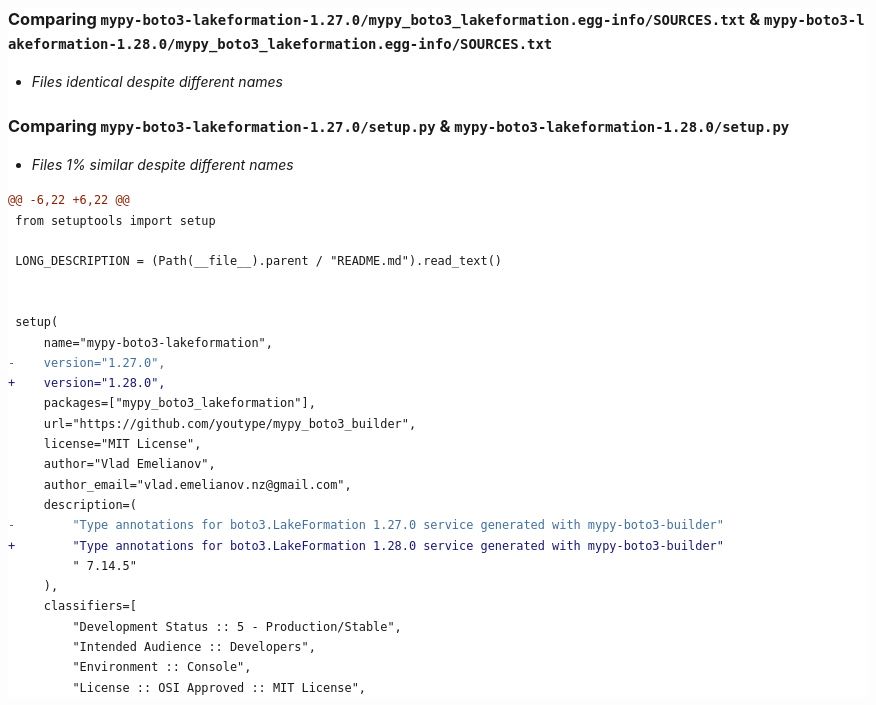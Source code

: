 ### Comparing `mypy-boto3-lakeformation-1.27.0/mypy_boto3_lakeformation.egg-info/SOURCES.txt` & `mypy-boto3-lakeformation-1.28.0/mypy_boto3_lakeformation.egg-info/SOURCES.txt`

 * *Files identical despite different names*

### Comparing `mypy-boto3-lakeformation-1.27.0/setup.py` & `mypy-boto3-lakeformation-1.28.0/setup.py`

 * *Files 1% similar despite different names*

```diff
@@ -6,22 +6,22 @@
 from setuptools import setup
 
 LONG_DESCRIPTION = (Path(__file__).parent / "README.md").read_text()
 
 
 setup(
     name="mypy-boto3-lakeformation",
-    version="1.27.0",
+    version="1.28.0",
     packages=["mypy_boto3_lakeformation"],
     url="https://github.com/youtype/mypy_boto3_builder",
     license="MIT License",
     author="Vlad Emelianov",
     author_email="vlad.emelianov.nz@gmail.com",
     description=(
-        "Type annotations for boto3.LakeFormation 1.27.0 service generated with mypy-boto3-builder"
+        "Type annotations for boto3.LakeFormation 1.28.0 service generated with mypy-boto3-builder"
         " 7.14.5"
     ),
     classifiers=[
         "Development Status :: 5 - Production/Stable",
         "Intended Audience :: Developers",
         "Environment :: Console",
         "License :: OSI Approved :: MIT License",
```

